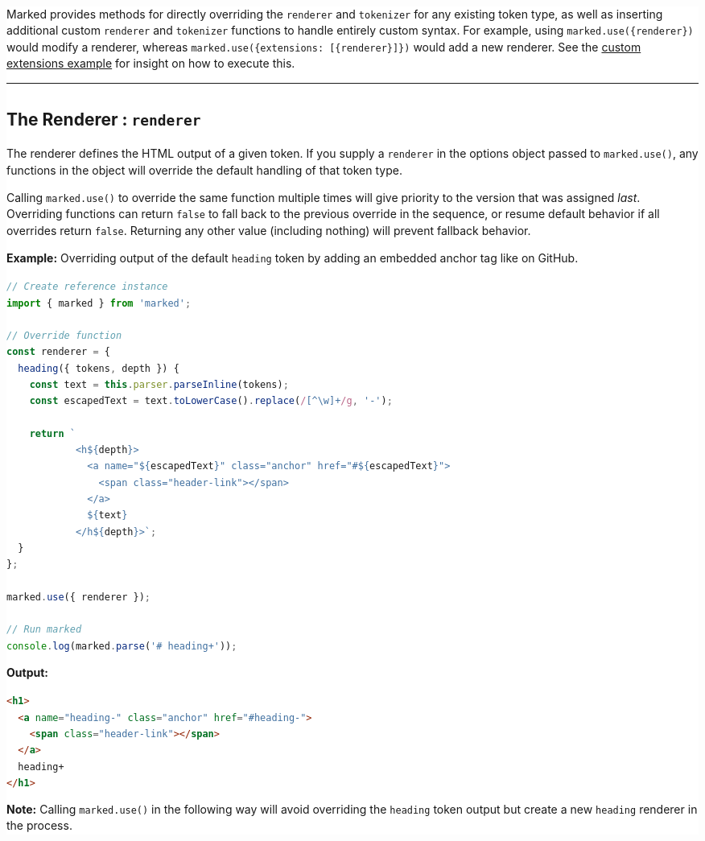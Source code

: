 Marked provides methods for directly overriding the `renderer` and `tokenizer` for any existing token type, as well as inserting additional custom `renderer` and `tokenizer` functions to handle entirely custom syntax. For example, using `marked.use({renderer})` would modify a renderer, whereas `marked.use({extensions: [{renderer}]})` would add a new renderer. See the [custom extensions example](#custom-extensions-example) for insight on how to execute this.

***

<h2 id="renderer">The Renderer : <code>renderer</code></h2>

The renderer defines the HTML output of a given token. If you supply a `renderer` in the options object passed to `marked.use()`, any functions in the object will override the default handling of that token type.

Calling `marked.use()` to override the same function multiple times will give priority to the version that was assigned *last*. Overriding functions can return `false` to fall back to the previous override in the sequence, or resume default behavior if all overrides return `false`. Returning any other value (including nothing) will prevent fallback behavior.

**Example:** Overriding output of the default `heading` token by adding an embedded anchor tag like on GitHub.

```js
// Create reference instance
import { marked } from 'marked';

// Override function
const renderer = {
  heading({ tokens, depth }) {
    const text = this.parser.parseInline(tokens);
    const escapedText = text.toLowerCase().replace(/[^\w]+/g, '-');

    return `
            <h${depth}>
              <a name="${escapedText}" class="anchor" href="#${escapedText}">
                <span class="header-link"></span>
              </a>
              ${text}
            </h${depth}>`;
  }
};

marked.use({ renderer });

// Run marked
console.log(marked.parse('# heading+'));
```

**Output:**

```html
<h1>
  <a name="heading-" class="anchor" href="#heading-">
    <span class="header-link"></span>
  </a>
  heading+
</h1>
```
**Note:** Calling `marked.use()` in the following way will avoid overriding the `heading` token output but create a new `heading` renderer in the process.


  [1]: #heading "heading"